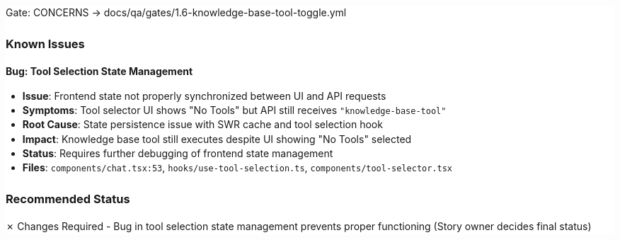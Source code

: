Gate: CONCERNS → docs/qa/gates/1.6-knowledge-base-tool-toggle.yml

### Known Issues

**Bug: Tool Selection State Management**
- **Issue**: Frontend state not properly synchronized between UI and API requests
- **Symptoms**: Tool selector UI shows "No Tools" but API still receives `"knowledge-base-tool"`
- **Root Cause**: State persistence issue with SWR cache and tool selection hook
- **Impact**: Knowledge base tool still executes despite UI showing "No Tools" selected
- **Status**: Requires further debugging of frontend state management
- **Files**: `components/chat.tsx:53`, `hooks/use-tool-selection.ts`, `components/tool-selector.tsx`

### Recommended Status

✗ Changes Required - Bug in tool selection state management prevents proper functioning
(Story owner decides final status)